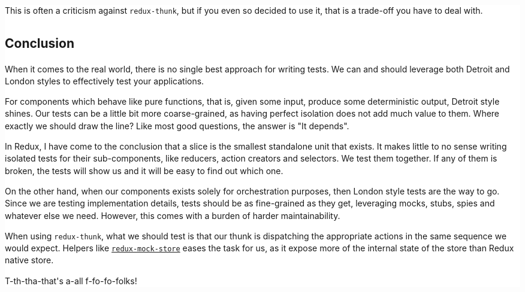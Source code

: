 This is often a criticism against `redux-thunk`, but if you even so decided to use it, that is a trade-off you have to deal with.

## Conclusion

When it comes to the real world, there is no single best approach for writing tests. We can and should leverage both Detroit and London styles to effectively test your applications.

For components which behave like pure functions, that is, given some input, produce some deterministic output, Detroit style shines. Our tests can be a little bit more coarse-grained, as having perfect isolation does not add much value to them. Where exactly we should draw the line? Like most good questions, the answer is "It depends".

In Redux, I have come to the conclusion that a slice is the smallest standalone unit that exists. It makes little to no sense writing isolated tests for their sub-components, like reducers, action creators and selectors. We test them together. If any of them is broken, the tests will show us and it will be easy to find out which one.

On the other hand, when our components exists solely for orchestration purposes, then London style tests are the way to go. Since we are testing implementation details, tests should be as fine-grained as they get, leveraging mocks, stubs, spies and whatever else we need. However, this comes with a burden of harder maintainability.

When using `redux-thunk`, what we should test is that our thunk is dispatching the appropriate actions in the same sequence we would expect. Helpers like [`redux-mock-store`](https://github.com/dmitry-zaets/redux-mock-store) eases the task for us, as it expose more of the internal state of the store than Redux native store.

T-th-tha-that's a-all f-fo-fo-folks!